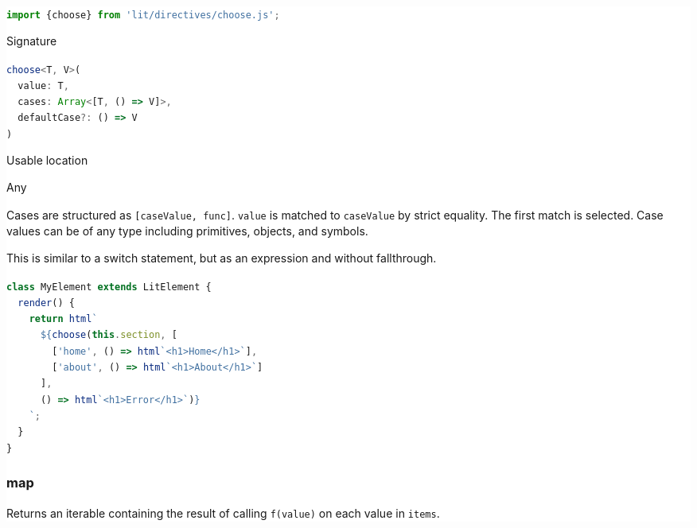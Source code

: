 ```js
import {choose} from 'lit/directives/choose.js';
```

</td>
</tr>
<tr>
<td class="no-wrap-cell vcenter-cell">Signature</td>
<td class="wide-cell">

```ts
choose<T, V>(
  value: T,
  cases: Array<[T, () => V]>,
  defaultCase?: () => V
)
```
</td>
</tr>
<tr>
<td class="no-wrap-cell vcenter-cell">Usable location</td>
<td class="wide-cell">

Any

</td>
</tr>
</tbody>
</table>


Cases are structured as `[caseValue, func]`. `value` is matched to
`caseValue` by strict equality. The first match is selected. Case values
can be of any type including primitives, objects, and symbols.

This is similar to a switch statement, but as an expression and without
fallthrough.

```ts
class MyElement extends LitElement {
  render() {
    return html`
      ${choose(this.section, [
        ['home', () => html`<h1>Home</h1>`],
        ['about', () => html`<h1>About</h1>`]
      ],
      () => html`<h1>Error</h1>`)}
    `;
  }
}
```

### map

Returns an iterable containing the result of calling `f(value)` on each value in `items`.

